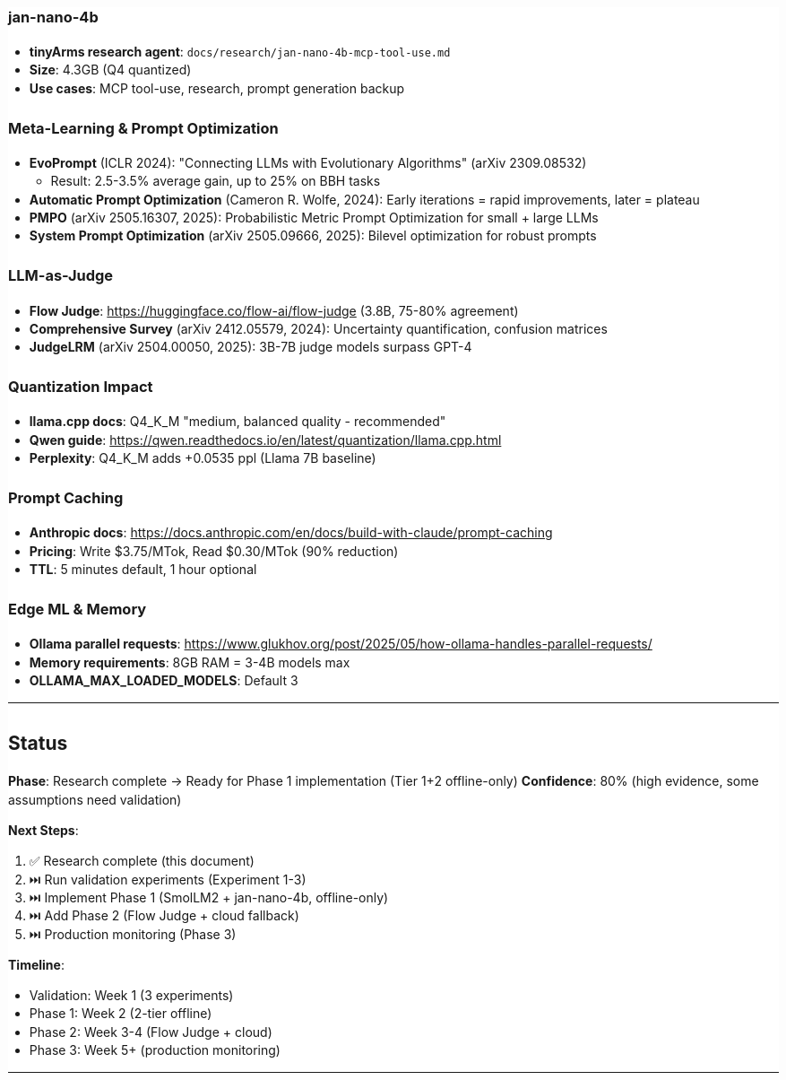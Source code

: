 ### jan-nano-4b
- **tinyArms research agent**: `docs/research/jan-nano-4b-mcp-tool-use.md`
- **Size**: 4.3GB (Q4 quantized)
- **Use cases**: MCP tool-use, research, prompt generation backup

### Meta-Learning & Prompt Optimization
- **EvoPrompt** (ICLR 2024): "Connecting LLMs with Evolutionary Algorithms" (arXiv 2309.08532)
  - Result: 2.5-3.5% average gain, up to 25% on BBH tasks
- **Automatic Prompt Optimization** (Cameron R. Wolfe, 2024): Early iterations = rapid improvements, later = plateau
- **PMPO** (arXiv 2505.16307, 2025): Probabilistic Metric Prompt Optimization for small + large LLMs
- **System Prompt Optimization** (arXiv 2505.09666, 2025): Bilevel optimization for robust prompts

### LLM-as-Judge
- **Flow Judge**: https://huggingface.co/flow-ai/flow-judge (3.8B, 75-80% agreement)
- **Comprehensive Survey** (arXiv 2412.05579, 2024): Uncertainty quantification, confusion matrices
- **JudgeLRM** (arXiv 2504.00050, 2025): 3B-7B judge models surpass GPT-4

### Quantization Impact
- **llama.cpp docs**: Q4_K_M "medium, balanced quality - recommended"
- **Qwen guide**: https://qwen.readthedocs.io/en/latest/quantization/llama.cpp.html
- **Perplexity**: Q4_K_M adds +0.0535 ppl (Llama 7B baseline)

### Prompt Caching
- **Anthropic docs**: https://docs.anthropic.com/en/docs/build-with-claude/prompt-caching
- **Pricing**: Write $3.75/MTok, Read $0.30/MTok (90% reduction)
- **TTL**: 5 minutes default, 1 hour optional

### Edge ML & Memory
- **Ollama parallel requests**: https://www.glukhov.org/post/2025/05/how-ollama-handles-parallel-requests/
- **Memory requirements**: 8GB RAM = 3-4B models max
- **OLLAMA_MAX_LOADED_MODELS**: Default 3

---

## Status

**Phase**: Research complete → Ready for Phase 1 implementation (Tier 1+2 offline-only)
**Confidence**: 80% (high evidence, some assumptions need validation)

**Next Steps**:
1. ✅ Research complete (this document)
2. ⏭️ Run validation experiments (Experiment 1-3)
3. ⏭️ Implement Phase 1 (SmolLM2 + jan-nano-4b, offline-only)
4. ⏭️ Add Phase 2 (Flow Judge + cloud fallback)
5. ⏭️ Production monitoring (Phase 3)

**Timeline**:
- Validation: Week 1 (3 experiments)
- Phase 1: Week 2 (2-tier offline)
- Phase 2: Week 3-4 (Flow Judge + cloud)
- Phase 3: Week 5+ (production monitoring)

---